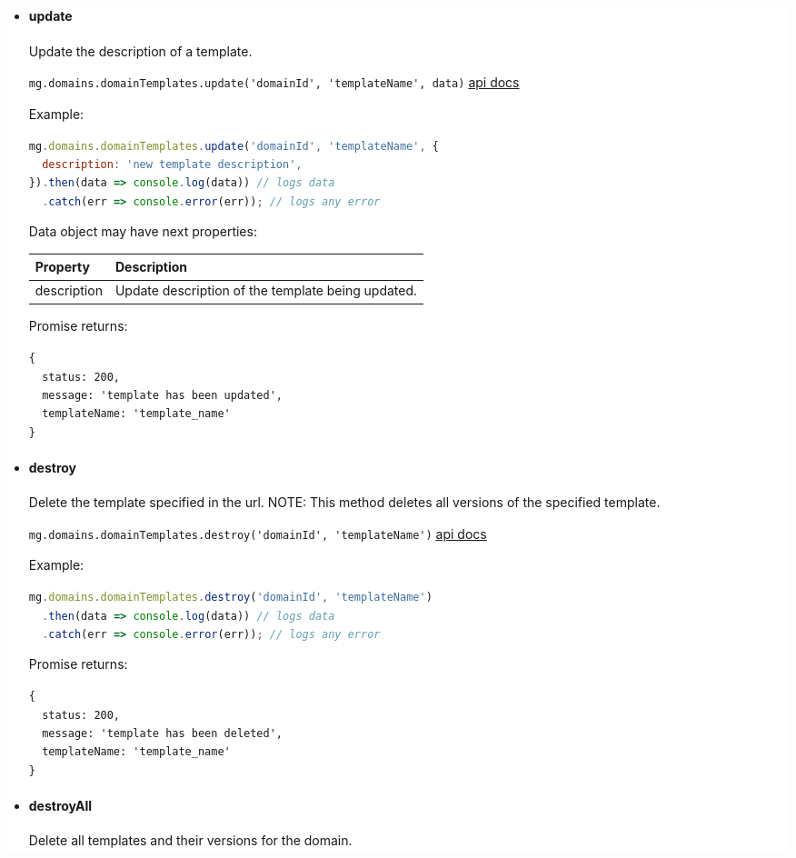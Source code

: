 - #### update
  Update the description of a template.

  `mg.domains.domainTemplates.update('domainId', 'templateName', data)` [api docs](https://documentation.mailgun.com/docs/mailgun/api-reference/openapi-final/tag/Templates/#tag/Templates/operation/httpapi.(*TemplateAPIControler).Put-fm-12)

  Example:

  ```js
  mg.domains.domainTemplates.update('domainId', 'templateName', {
    description: 'new template description',
  }).then(data => console.log(data)) // logs data
    .catch(err => console.error(err)); // logs any error
  ```

  Data object may have next properties:

  | Property | Description                                           |
  |:----------|:------------------------------------------------------|
  | description    | Update description of the template being updated. |

  Promise returns:
  ```JS
  {
    status: 200,
    message: 'template has been updated',
    templateName: 'template_name'
  }
  ```

- #### destroy
  Delete the template specified in the url. NOTE: This method deletes all versions of the specified template.

  `mg.domains.domainTemplates.destroy('domainId', 'templateName')` [api docs](https://documentation.mailgun.com/docs/mailgun/api-reference/openapi-final/tag/Templates/#tag/Templates/operation/httpapi.(*TemplateAPIControler).Delete-fm-13)

  Example:

  ```js
  mg.domains.domainTemplates.destroy('domainId', 'templateName')
    .then(data => console.log(data)) // logs data
    .catch(err => console.error(err)); // logs any error
  ```

  Promise returns:
  ```JS
  {
    status: 200,
    message: 'template has been deleted',
    templateName: 'template_name'
  }
  ```

- #### destroyAll
  Delete all templates and their versions for the domain.
